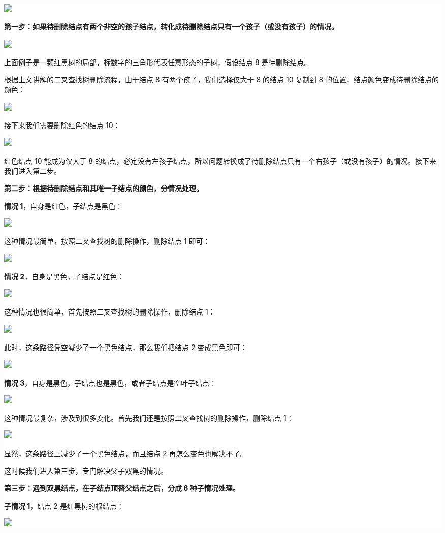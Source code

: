 ![](https://mmbiz.qpic.cn/mmbiz_png/NtO5sialJZGpYIey4wjAz7AOv6N5jO3AH0EBrVjhsabDBJnGyB3NXFdWPRLibwVIGJu0nDTuORFKArlAsQTrazxw/640?wx_fmt=png)

**第一步：如果待删除结点有两个非空的孩子结点，转化成待删除结点只有一个孩子（或没有孩子）的情况。**

![](https://mmbiz.qpic.cn/mmbiz_png/NtO5sialJZGqTzYTqTMyibN4dfUlfNAiagGxPooKM8A8Z9v2CTSffRrJgDqo67CTp7H9dDcia3ulD7XD10oibhWAzwA/640?wx_fmt=png)

上面例子是一颗红黑树的局部，标数字的三角形代表任意形态的子树，假设结点 8 是待删除结点。  

根据上文讲解的二叉查找树删除流程，由于结点 8 有两个孩子，我们选择仅大于 8 的结点 10 复制到 8 的位置，结点颜色变成待删除结点的颜色：

![](https://mmbiz.qpic.cn/mmbiz_png/NtO5sialJZGqTzYTqTMyibN4dfUlfNAiagG2x4V6ibGxNXX8tNO1OH4sO9vNKrNXvsex0Ncat7Gic3Lcwz3laJfNIcg/640?wx_fmt=png)

接下来我们需要删除红色的结点 10：

![](https://mmbiz.qpic.cn/mmbiz_png/NtO5sialJZGqTzYTqTMyibN4dfUlfNAiagGljBAf2HuvtLappEWUIQxOagMfHAcmW4Y2HHdILxL06dfnVicqicd5rxw/640?wx_fmt=png)

红色结点 10 能成为仅大于 8 的结点，必定没有左孩子结点，所以问题转换成了待删除结点只有一个右孩子（或没有孩子）的情况。接下来我们进入第二步。

**第二步：根据待删除结点和其唯一子结点的颜色，分情况处理。**

**情况 1**，自身是红色，子结点是黑色：

![](https://mmbiz.qpic.cn/mmbiz_png/NtO5sialJZGpYIey4wjAz7AOv6N5jO3AHB30EnHAakn4Y6pMUDS0B0HXlqHFsfEhyDnbZ65nG3bkWeSM6bfIOwA/640?wx_fmt=png)

这种情况最简单，按照二叉查找树的删除操作，删除结点 1 即可：  

![](https://mmbiz.qpic.cn/mmbiz_png/NtO5sialJZGpYIey4wjAz7AOv6N5jO3AH6RibiaCtcKH9ee4hbj0bFwQMCSIaWPialSgaNVACak2ia9Qmzbavfxudtw/640?wx_fmt=png)

**情况 2**，自身是黑色，子结点是红色：

![](https://mmbiz.qpic.cn/mmbiz_png/NtO5sialJZGpYIey4wjAz7AOv6N5jO3AHIt880Cy1WZjHfJyk1kXuCVXWPPiaicFDwic5SmjO0G8fW5zXup6Me5Jicw/640?wx_fmt=png)

这种情况也很简单，首先按照二叉查找树的删除操作，删除结点 1：  

![](https://mmbiz.qpic.cn/mmbiz_png/NtO5sialJZGpYIey4wjAz7AOv6N5jO3AHTW04t8Rib7aw0NRJtiaoOyZ5Zf0B7fPia5XhIZdD6xlvLEkatMbrTBIaw/640?wx_fmt=png)

此时，这条路径凭空减少了一个黑色结点，那么我们把结点 2 变成黑色即可：

![](https://mmbiz.qpic.cn/mmbiz_png/NtO5sialJZGpYIey4wjAz7AOv6N5jO3AH6RibiaCtcKH9ee4hbj0bFwQMCSIaWPialSgaNVACak2ia9Qmzbavfxudtw/640?wx_fmt=png)

**情况 3**，自身是黑色，子结点也是黑色，或者子结点是空叶子结点：

![](https://mmbiz.qpic.cn/mmbiz_png/NtO5sialJZGpYIey4wjAz7AOv6N5jO3AHNRwMJoariaibPXFfSDnsDezbaElyXCp4ORNh3njeUAHkeFA9QHZmhicwg/640?wx_fmt=png)

这种情况最复杂，涉及到很多变化。首先我们还是按照二叉查找树的删除操作，删除结点 1：

![](https://mmbiz.qpic.cn/mmbiz_png/NtO5sialJZGpYIey4wjAz7AOv6N5jO3AH6RibiaCtcKH9ee4hbj0bFwQMCSIaWPialSgaNVACak2ia9Qmzbavfxudtw/640?wx_fmt=png)

显然，这条路径上减少了一个黑色结点，而且结点 2 再怎么变色也解决不了。

这时候我们进入第三步，专门解决父子双黑的情况。

**第三步：遇到双黑结点，在子结点顶替父结点之后，分成 6 种子情况处理。**

**子情况 1**，结点 2 是红黑树的根结点：

![](https://mmbiz.qpic.cn/mmbiz_png/NtO5sialJZGpYIey4wjAz7AOv6N5jO3AHsJWKA0EN76B1JZL1ibwaFvrbUyN8eFLn0KSksU5Rn38UD0NGVj57CnA/640?wx_fmt=png)

